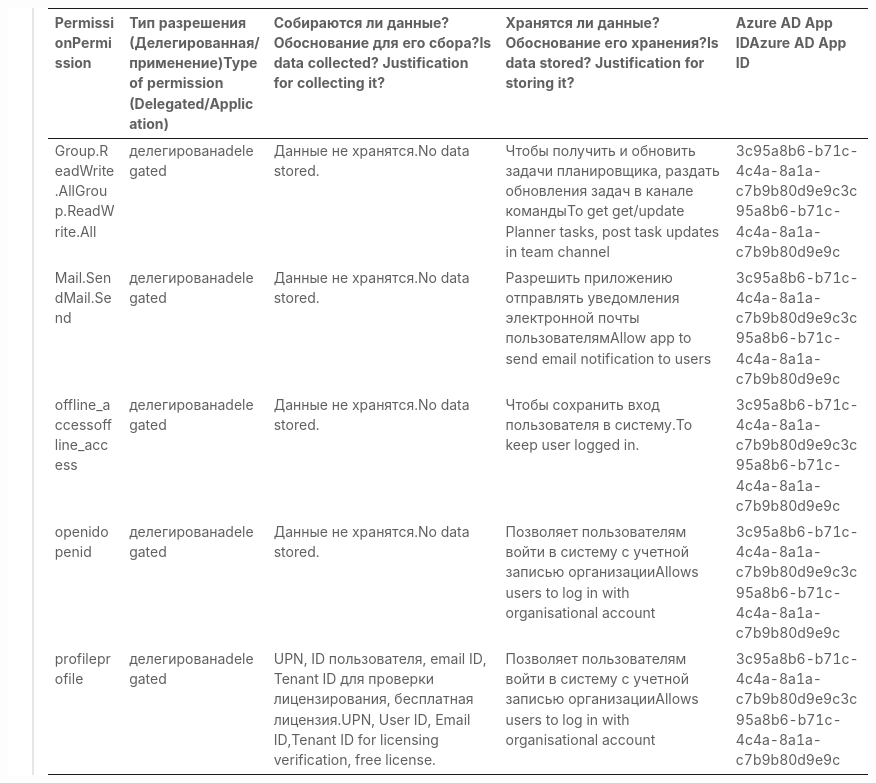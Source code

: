 >| <span data-ttu-id="c9a2c-127">**Permission**</span><span class="sxs-lookup"><span data-stu-id="c9a2c-127">**Permission**</span></span>  | <span data-ttu-id="c9a2c-128">**Тип разрешения (Делегированная/применение)**</span><span class="sxs-lookup"><span data-stu-id="c9a2c-128">**Type of permission (Delegated/Application)**</span></span> | <span data-ttu-id="c9a2c-129">**Собираются ли данные? Обоснование для его сбора?**</span><span class="sxs-lookup"><span data-stu-id="c9a2c-129">**Is data collected? Justification for collecting it?**</span></span> | <span data-ttu-id="c9a2c-130">**Хранятся ли данные? Обоснование его хранения?**</span><span class="sxs-lookup"><span data-stu-id="c9a2c-130">**Is data stored? Justification for storing it?**</span></span> | <span data-ttu-id="c9a2c-131">**Azure AD App ID**</span><span class="sxs-lookup"><span data-stu-id="c9a2c-131">**Azure AD App ID**</span></span> |
>|:----------------|:--------------------|:---------------------------------------------------|:--------------------------|:--------------------------|
>| <span data-ttu-id="c9a2c-132">Group.ReadWrite.All</span><span class="sxs-lookup"><span data-stu-id="c9a2c-132">Group.ReadWrite.All</span></span> | <span data-ttu-id="c9a2c-133">делегирована</span><span class="sxs-lookup"><span data-stu-id="c9a2c-133">delegated</span></span> | <span data-ttu-id="c9a2c-134">Данные не хранятся.</span><span class="sxs-lookup"><span data-stu-id="c9a2c-134">No data stored.</span></span> | <span data-ttu-id="c9a2c-135">Чтобы получить и обновить задачи планировщика, раздать обновления задач в канале команды</span><span class="sxs-lookup"><span data-stu-id="c9a2c-135">To get get/update Planner tasks, post task updates in team channel</span></span> | <span data-ttu-id="c9a2c-136">3c95a8b6-b71c-4c4a-8a1a-c7b9b80d9e9c</span><span class="sxs-lookup"><span data-stu-id="c9a2c-136">3c95a8b6-b71c-4c4a-8a1a-c7b9b80d9e9c</span></span> |
>| <span data-ttu-id="c9a2c-137">Mail.Send</span><span class="sxs-lookup"><span data-stu-id="c9a2c-137">Mail.Send</span></span> | <span data-ttu-id="c9a2c-138">делегирована</span><span class="sxs-lookup"><span data-stu-id="c9a2c-138">delegated</span></span> | <span data-ttu-id="c9a2c-139">Данные не хранятся.</span><span class="sxs-lookup"><span data-stu-id="c9a2c-139">No data stored.</span></span> | <span data-ttu-id="c9a2c-140">Разрешить приложению отправлять уведомления электронной почты пользователям</span><span class="sxs-lookup"><span data-stu-id="c9a2c-140">Allow app to send email notification to users</span></span> | <span data-ttu-id="c9a2c-141">3c95a8b6-b71c-4c4a-8a1a-c7b9b80d9e9c</span><span class="sxs-lookup"><span data-stu-id="c9a2c-141">3c95a8b6-b71c-4c4a-8a1a-c7b9b80d9e9c</span></span> |
>| <span data-ttu-id="c9a2c-142">offline_access</span><span class="sxs-lookup"><span data-stu-id="c9a2c-142">offline_access</span></span> | <span data-ttu-id="c9a2c-143">делегирована</span><span class="sxs-lookup"><span data-stu-id="c9a2c-143">delegated</span></span> | <span data-ttu-id="c9a2c-144">Данные не хранятся.</span><span class="sxs-lookup"><span data-stu-id="c9a2c-144">No data stored.</span></span> | <span data-ttu-id="c9a2c-145">Чтобы сохранить вход пользователя в систему.</span><span class="sxs-lookup"><span data-stu-id="c9a2c-145">To keep user logged in.</span></span> | <span data-ttu-id="c9a2c-146">3c95a8b6-b71c-4c4a-8a1a-c7b9b80d9e9c</span><span class="sxs-lookup"><span data-stu-id="c9a2c-146">3c95a8b6-b71c-4c4a-8a1a-c7b9b80d9e9c</span></span> |
>| <span data-ttu-id="c9a2c-147">openid</span><span class="sxs-lookup"><span data-stu-id="c9a2c-147">openid</span></span> | <span data-ttu-id="c9a2c-148">делегирована</span><span class="sxs-lookup"><span data-stu-id="c9a2c-148">delegated</span></span> | <span data-ttu-id="c9a2c-149">Данные не хранятся.</span><span class="sxs-lookup"><span data-stu-id="c9a2c-149">No data stored.</span></span> | <span data-ttu-id="c9a2c-150">Позволяет пользователям войти в систему с учетной записью организации</span><span class="sxs-lookup"><span data-stu-id="c9a2c-150">Allows users to log in with organisational account</span></span> | <span data-ttu-id="c9a2c-151">3c95a8b6-b71c-4c4a-8a1a-c7b9b80d9e9c</span><span class="sxs-lookup"><span data-stu-id="c9a2c-151">3c95a8b6-b71c-4c4a-8a1a-c7b9b80d9e9c</span></span> |
>| <span data-ttu-id="c9a2c-152">profile</span><span class="sxs-lookup"><span data-stu-id="c9a2c-152">profile</span></span> | <span data-ttu-id="c9a2c-153">делегирована</span><span class="sxs-lookup"><span data-stu-id="c9a2c-153">delegated</span></span> | <span data-ttu-id="c9a2c-154">UPN, ID пользователя, email ID, Tenant ID для проверки лицензирования, бесплатная лицензия.</span><span class="sxs-lookup"><span data-stu-id="c9a2c-154">UPN, User ID, Email ID,Tenant ID for licensing verification, free license.</span></span> | <span data-ttu-id="c9a2c-155">Позволяет пользователям войти в систему с учетной записью организации</span><span class="sxs-lookup"><span data-stu-id="c9a2c-155">Allows users to log in with organisational account</span></span> | <span data-ttu-id="c9a2c-156">3c95a8b6-b71c-4c4a-8a1a-c7b9b80d9e9c</span><span class="sxs-lookup"><span data-stu-id="c9a2c-156">3c95a8b6-b71c-4c4a-8a1a-c7b9b80d9e9c</span></span> |
